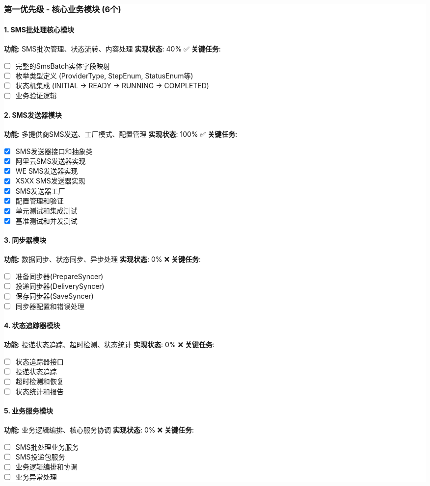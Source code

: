 ### 第一优先级 - 核心业务模块 (6个)

#### 1. SMS批处理核心模块
**功能**: SMS批次管理、状态流转、内容处理
**实现状态**: 40% ✅
**关键任务**:
- [ ] 完整的SmsBatch实体字段映射
- [ ] 枚举类型定义 (ProviderType, StepEnum, StatusEnum等)
- [ ] 状态机集成 (INITIAL → READY → RUNNING → COMPLETED)
- [ ] 业务验证逻辑

#### 2. SMS发送器模块
**功能**: 多提供商SMS发送、工厂模式、配置管理
**实现状态**: 100% ✅
**关键任务**:
- [x] SMS发送器接口和抽象类
- [x] 阿里云SMS发送器实现
- [x] WE SMS发送器实现
- [x] XSXX SMS发送器实现
- [x] SMS发送器工厂
- [x] 配置管理和验证
- [x] 单元测试和集成测试
- [x] 基准测试和并发测试

#### 3. 同步器模块
**功能**: 数据同步、状态同步、异步处理
**实现状态**: 0% ❌
**关键任务**:
- [ ] 准备同步器(PrepareSyncer)
- [ ] 投递同步器(DeliverySyncer)
- [ ] 保存同步器(SaveSyncer)
- [ ] 同步器配置和错误处理

#### 4. 状态追踪器模块
**功能**: 投递状态追踪、超时检测、状态统计
**实现状态**: 0% ❌
**关键任务**:
- [ ] 状态追踪器接口
- [ ] 投递状态追踪
- [ ] 超时检测和恢复
- [ ] 状态统计和报告

#### 5. 业务服务模块
**功能**: 业务逻辑编排、核心服务协调
**实现状态**: 0% ❌
**关键任务**:
- [ ] SMS批处理业务服务
- [ ] SMS投递包服务
- [ ] 业务逻辑编排和协调
- [ ] 业务异常处理
